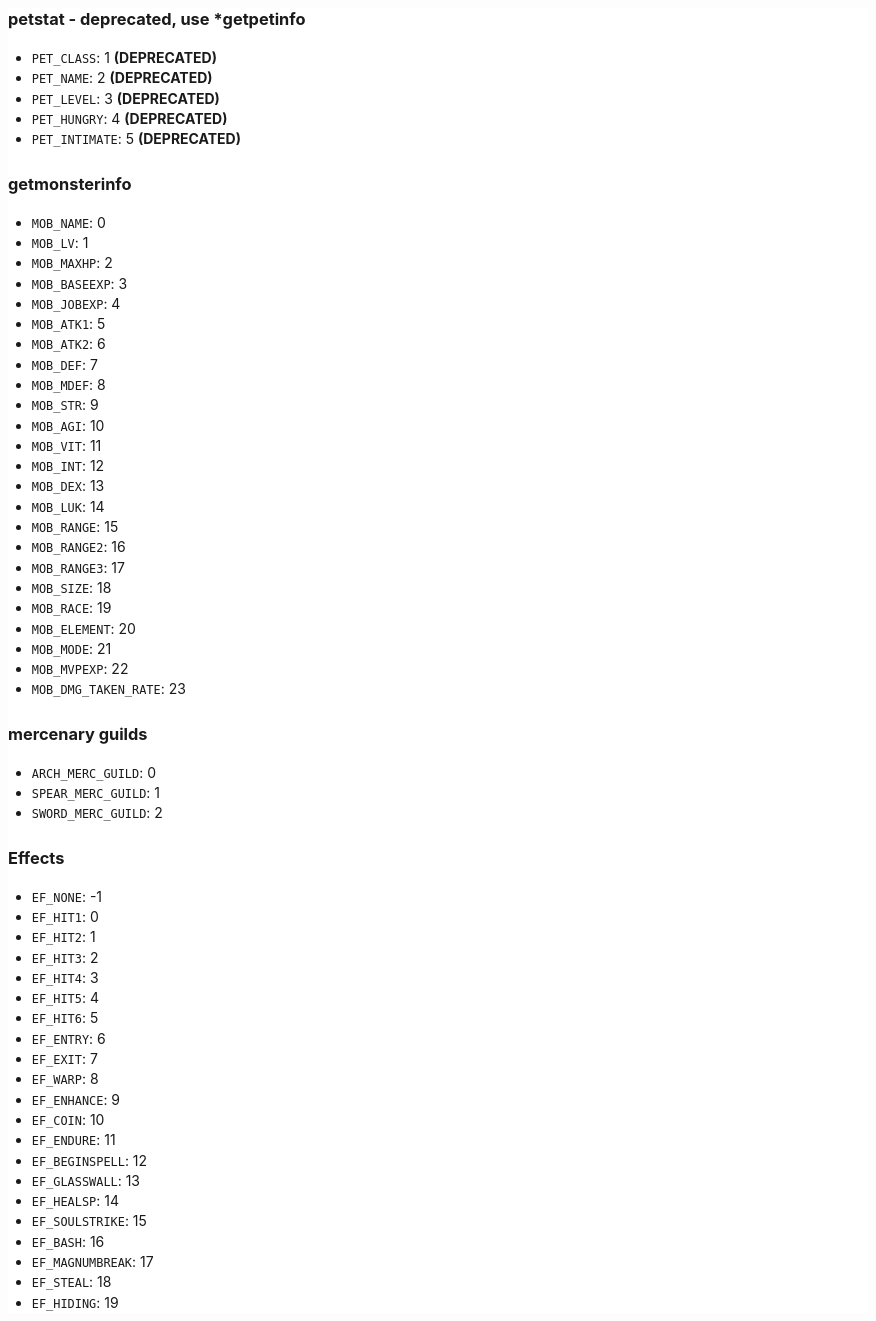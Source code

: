### petstat - deprecated, use *getpetinfo

- `PET_CLASS`: 1 **(DEPRECATED)**
- `PET_NAME`: 2 **(DEPRECATED)**
- `PET_LEVEL`: 3 **(DEPRECATED)**
- `PET_HUNGRY`: 4 **(DEPRECATED)**
- `PET_INTIMATE`: 5 **(DEPRECATED)**

### getmonsterinfo

- `MOB_NAME`: 0
- `MOB_LV`: 1
- `MOB_MAXHP`: 2
- `MOB_BASEEXP`: 3
- `MOB_JOBEXP`: 4
- `MOB_ATK1`: 5
- `MOB_ATK2`: 6
- `MOB_DEF`: 7
- `MOB_MDEF`: 8
- `MOB_STR`: 9
- `MOB_AGI`: 10
- `MOB_VIT`: 11
- `MOB_INT`: 12
- `MOB_DEX`: 13
- `MOB_LUK`: 14
- `MOB_RANGE`: 15
- `MOB_RANGE2`: 16
- `MOB_RANGE3`: 17
- `MOB_SIZE`: 18
- `MOB_RACE`: 19
- `MOB_ELEMENT`: 20
- `MOB_MODE`: 21
- `MOB_MVPEXP`: 22
- `MOB_DMG_TAKEN_RATE`: 23

### mercenary guilds

- `ARCH_MERC_GUILD`: 0
- `SPEAR_MERC_GUILD`: 1
- `SWORD_MERC_GUILD`: 2

### Effects

- `EF_NONE`: -1
- `EF_HIT1`: 0
- `EF_HIT2`: 1
- `EF_HIT3`: 2
- `EF_HIT4`: 3
- `EF_HIT5`: 4
- `EF_HIT6`: 5
- `EF_ENTRY`: 6
- `EF_EXIT`: 7
- `EF_WARP`: 8
- `EF_ENHANCE`: 9
- `EF_COIN`: 10
- `EF_ENDURE`: 11
- `EF_BEGINSPELL`: 12
- `EF_GLASSWALL`: 13
- `EF_HEALSP`: 14
- `EF_SOULSTRIKE`: 15
- `EF_BASH`: 16
- `EF_MAGNUMBREAK`: 17
- `EF_STEAL`: 18
- `EF_HIDING`: 19